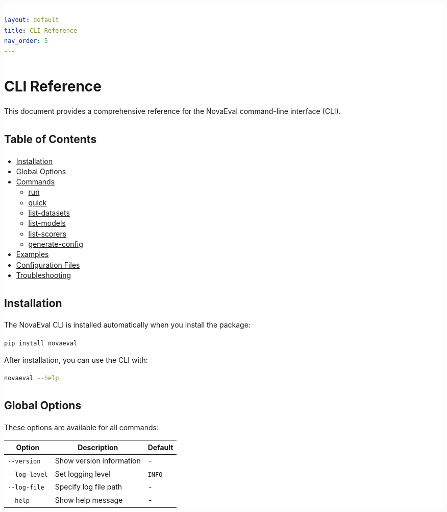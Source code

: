 ```yaml
---
layout: default
title: CLI Reference
nav_order: 5
---
```


# CLI Reference

This document provides a comprehensive reference for the NovaEval command-line interface (CLI).

## Table of Contents

- [Installation](#installation)
- [Global Options](#global-options)
- [Commands](#commands)
  - [run](#run)
  - [quick](#quick)
  - [list-datasets](#list-datasets)
  - [list-models](#list-models)
  - [list-scorers](#list-scorers)
  - [generate-config](#generate-config)
- [Examples](#examples)
- [Configuration Files](#configuration-files)
- [Troubleshooting](#troubleshooting)

## Installation

The NovaEval CLI is installed automatically when you install the package:

```bash
pip install novaeval
```

After installation, you can use the CLI with:

```bash
novaeval --help
```

## Global Options

These options are available for all commands:

| Option | Description | Default |
|--------|-------------|---------|
| `--version` | Show version information | - |
| `--log-level` | Set logging level | `INFO` |
| `--log-file` | Specify log file path | - |
| `--help` | Show help message | - |
